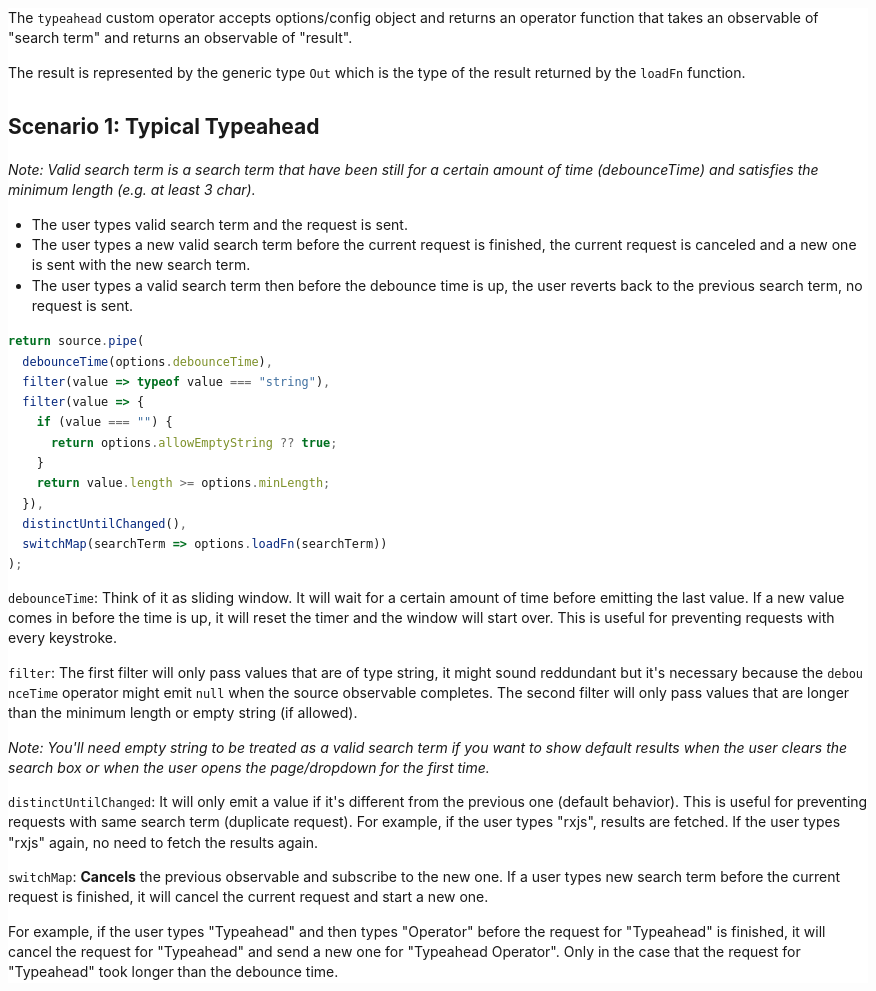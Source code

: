The `typeahead` custom operator accepts options/config object and returns an operator function that takes an observable of "search term" and returns an observable of "result".

The result is represented by the generic type `Out` which is the type of the result returned by the `loadFn` function.

## Scenario 1: Typical Typeahead

_Note: Valid search term is a search term that have been still for a certain amount of time (debounceTime) and satisfies the minimum length (e.g. at least 3 char)._

- The user types valid search term and the request is sent.
- The user types a new valid search term before the current request is finished, the current request is canceled and a new one is sent with the new search term.
- The user types a valid search term then before the debounce time is up, the user reverts back to the previous search term, no request is sent.

```ts
return source.pipe(
  debounceTime(options.debounceTime),
  filter(value => typeof value === "string"),
  filter(value => {
    if (value === "") {
      return options.allowEmptyString ?? true;
    }
    return value.length >= options.minLength;
  }),
  distinctUntilChanged(),
  switchMap(searchTerm => options.loadFn(searchTerm))
);
```

`debounceTime`: Think of it as sliding window. It will wait for a certain amount of time before emitting the last value. If a new value comes in before the time is up, it will reset the timer and the window will start over. This is useful for preventing requests with every keystroke.

`filter`: The first filter will only pass values that are of type string, it might sound reddundant but it's necessary because the `debounceTime` operator might emit `null` when the source observable completes. The second filter will only pass values that are longer than the minimum length or empty string (if allowed).

_Note: You'll need empty string to be treated as a valid search term if you want to show default results when the user clears the search box or when the user opens the page/dropdown for the first time._

`distinctUntilChanged`: It will only emit a value if it's different from the previous one (default behavior). This is useful for preventing requests with same search term (duplicate request). For example, if the user types "rxjs", results are fetched. If the user types "rxjs" again, no need to fetch the results again.

`switchMap`: **Cancels** the previous observable and subscribe to the new one. If a user types new search term before the current request is finished, it will cancel the current request and start a new one.

For example, if the user types "Typeahead" and then types "Operator" before the request for "Typeahead" is finished, it will cancel the request for "Typeahead" and send a new one for "Typeahead Operator". Only in the case that the request for "Typeahead" took longer than the debounce time.
